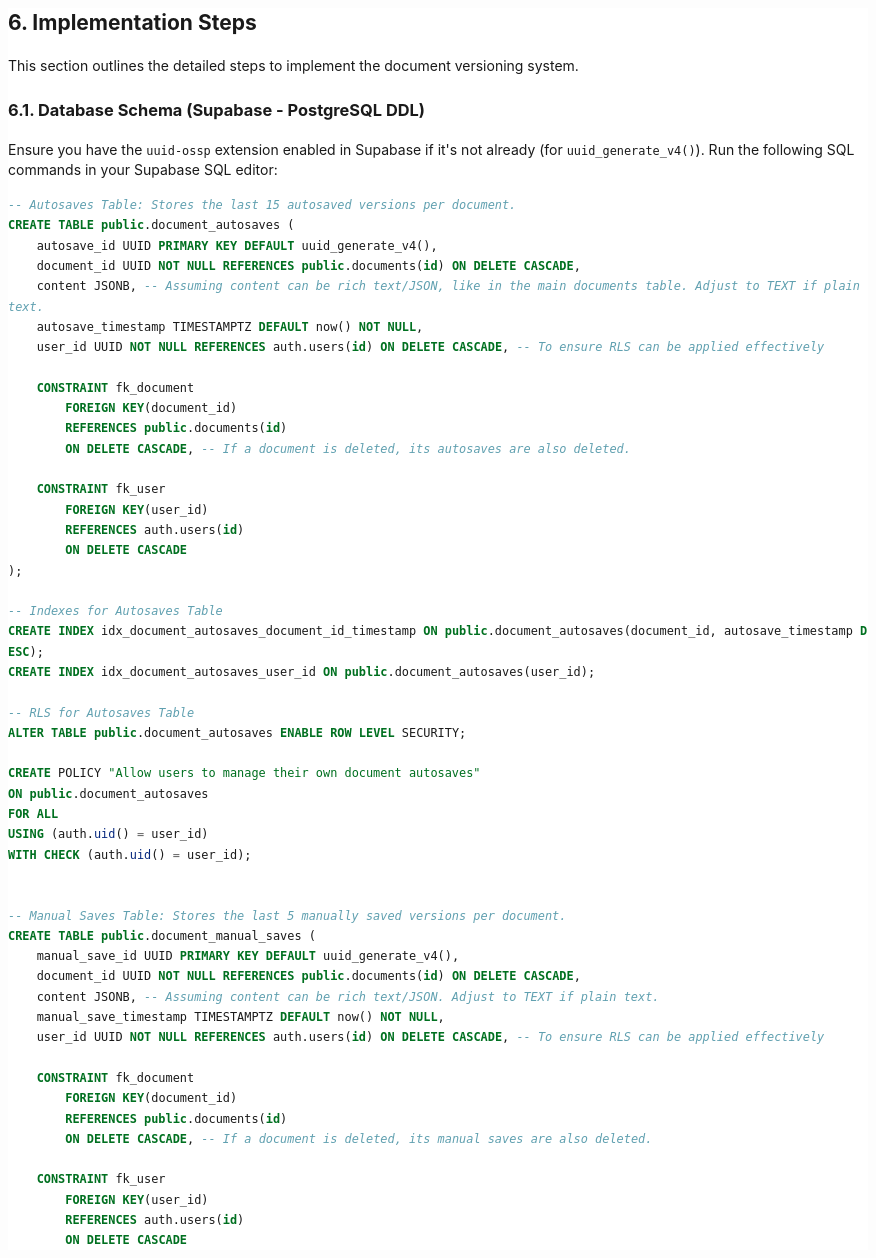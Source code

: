 ## **6. Implementation Steps**

This section outlines the detailed steps to implement the document versioning system.

### **6.1. Database Schema (Supabase - PostgreSQL DDL)**

Ensure you have the `uuid-ossp` extension enabled in Supabase if it's not already (for `uuid_generate_v4()`). Run the following SQL commands in your Supabase SQL editor:

```sql
-- Autosaves Table: Stores the last 15 autosaved versions per document.
CREATE TABLE public.document_autosaves (
    autosave_id UUID PRIMARY KEY DEFAULT uuid_generate_v4(),
    document_id UUID NOT NULL REFERENCES public.documents(id) ON DELETE CASCADE,
    content JSONB, -- Assuming content can be rich text/JSON, like in the main documents table. Adjust to TEXT if plain text.
    autosave_timestamp TIMESTAMPTZ DEFAULT now() NOT NULL,
    user_id UUID NOT NULL REFERENCES auth.users(id) ON DELETE CASCADE, -- To ensure RLS can be applied effectively

    CONSTRAINT fk_document
        FOREIGN KEY(document_id)
        REFERENCES public.documents(id)
        ON DELETE CASCADE, -- If a document is deleted, its autosaves are also deleted.

    CONSTRAINT fk_user
        FOREIGN KEY(user_id)
        REFERENCES auth.users(id)
        ON DELETE CASCADE
);

-- Indexes for Autosaves Table
CREATE INDEX idx_document_autosaves_document_id_timestamp ON public.document_autosaves(document_id, autosave_timestamp DESC);
CREATE INDEX idx_document_autosaves_user_id ON public.document_autosaves(user_id);

-- RLS for Autosaves Table
ALTER TABLE public.document_autosaves ENABLE ROW LEVEL SECURITY;

CREATE POLICY "Allow users to manage their own document autosaves"
ON public.document_autosaves
FOR ALL
USING (auth.uid() = user_id)
WITH CHECK (auth.uid() = user_id);


-- Manual Saves Table: Stores the last 5 manually saved versions per document.
CREATE TABLE public.document_manual_saves (
    manual_save_id UUID PRIMARY KEY DEFAULT uuid_generate_v4(),
    document_id UUID NOT NULL REFERENCES public.documents(id) ON DELETE CASCADE,
    content JSONB, -- Assuming content can be rich text/JSON. Adjust to TEXT if plain text.
    manual_save_timestamp TIMESTAMPTZ DEFAULT now() NOT NULL,
    user_id UUID NOT NULL REFERENCES auth.users(id) ON DELETE CASCADE, -- To ensure RLS can be applied effectively

    CONSTRAINT fk_document
        FOREIGN KEY(document_id)
        REFERENCES public.documents(id)
        ON DELETE CASCADE, -- If a document is deleted, its manual saves are also deleted.

    CONSTRAINT fk_user
        FOREIGN KEY(user_id)
        REFERENCES auth.users(id)
        ON DELETE CASCADE
```